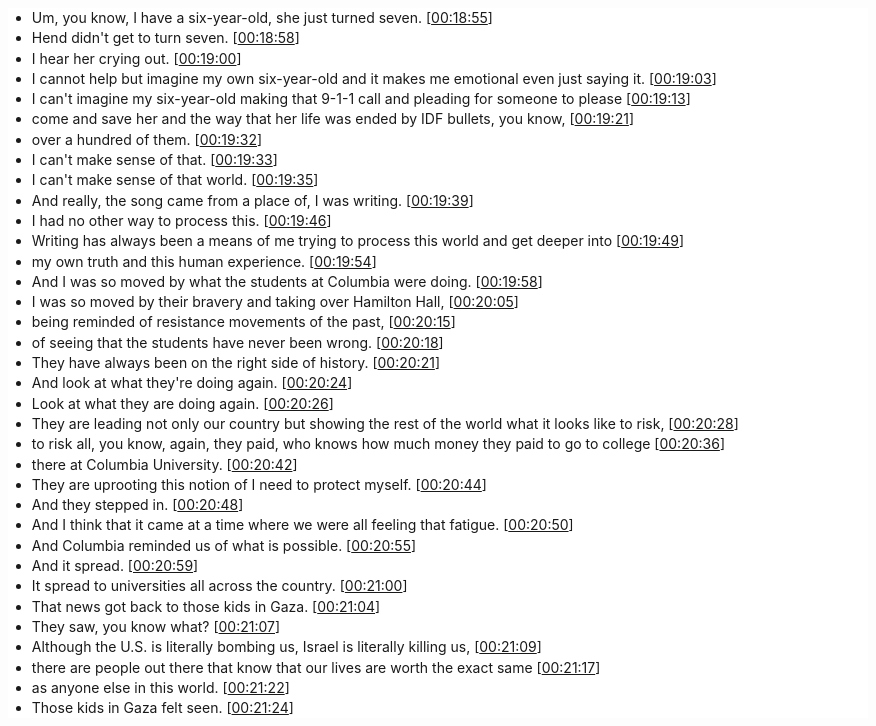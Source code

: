 *  Um, you know, I have a six-year-old, she just turned seven. [[00:18:55](https://www.youtube.com/watch?v=Py91uBeEecU&t=1135.2800000000002s)]
*  Hend didn't get to turn seven. [[00:18:58](https://www.youtube.com/watch?v=Py91uBeEecU&t=1138.48s)]
*  I hear her crying out. [[00:19:00](https://www.youtube.com/watch?v=Py91uBeEecU&t=1140.64s)]
*  I cannot help but imagine my own six-year-old and it makes me emotional even just saying it. [[00:19:03](https://www.youtube.com/watch?v=Py91uBeEecU&t=1143.68s)]
*  I can't imagine my six-year-old making that 9-1-1 call and pleading for someone to please [[00:19:13](https://www.youtube.com/watch?v=Py91uBeEecU&t=1153.0400000000002s)]
*  come and save her and the way that her life was ended by IDF bullets, you know, [[00:19:21](https://www.youtube.com/watch?v=Py91uBeEecU&t=1161.44s)]
*  over a hundred of them. [[00:19:32](https://www.youtube.com/watch?v=Py91uBeEecU&t=1172.0s)]
*  I can't make sense of that. [[00:19:33](https://www.youtube.com/watch?v=Py91uBeEecU&t=1173.44s)]
*  I can't make sense of that world. [[00:19:35](https://www.youtube.com/watch?v=Py91uBeEecU&t=1175.68s)]
*  And really, the song came from a place of, I was writing. [[00:19:39](https://www.youtube.com/watch?v=Py91uBeEecU&t=1179.92s)]
*  I had no other way to process this. [[00:19:46](https://www.youtube.com/watch?v=Py91uBeEecU&t=1186.64s)]
*  Writing has always been a means of me trying to process this world and get deeper into [[00:19:49](https://www.youtube.com/watch?v=Py91uBeEecU&t=1189.28s)]
*  my own truth and this human experience. [[00:19:54](https://www.youtube.com/watch?v=Py91uBeEecU&t=1194.56s)]
*  And I was so moved by what the students at Columbia were doing. [[00:19:58](https://www.youtube.com/watch?v=Py91uBeEecU&t=1198.8s)]
*  I was so moved by their bravery and taking over Hamilton Hall, [[00:20:05](https://www.youtube.com/watch?v=Py91uBeEecU&t=1205.2s)]
*  being reminded of resistance movements of the past, [[00:20:15](https://www.youtube.com/watch?v=Py91uBeEecU&t=1215.04s)]
*  of seeing that the students have never been wrong. [[00:20:18](https://www.youtube.com/watch?v=Py91uBeEecU&t=1218.48s)]
*  They have always been on the right side of history. [[00:20:21](https://www.youtube.com/watch?v=Py91uBeEecU&t=1221.84s)]
*  And look at what they're doing again. [[00:20:24](https://www.youtube.com/watch?v=Py91uBeEecU&t=1224.64s)]
*  Look at what they are doing again. [[00:20:26](https://www.youtube.com/watch?v=Py91uBeEecU&t=1226.96s)]
*  They are leading not only our country but showing the rest of the world what it looks like to risk, [[00:20:28](https://www.youtube.com/watch?v=Py91uBeEecU&t=1228.88s)]
*  to risk all, you know, again, they paid, who knows how much money they paid to go to college [[00:20:36](https://www.youtube.com/watch?v=Py91uBeEecU&t=1236.56s)]
*  there at Columbia University. [[00:20:42](https://www.youtube.com/watch?v=Py91uBeEecU&t=1242.48s)]
*  They are uprooting this notion of I need to protect myself. [[00:20:44](https://www.youtube.com/watch?v=Py91uBeEecU&t=1244.56s)]
*  And they stepped in. [[00:20:48](https://www.youtube.com/watch?v=Py91uBeEecU&t=1248.48s)]
*  And I think that it came at a time where we were all feeling that fatigue. [[00:20:50](https://www.youtube.com/watch?v=Py91uBeEecU&t=1250.88s)]
*  And Columbia reminded us of what is possible. [[00:20:55](https://www.youtube.com/watch?v=Py91uBeEecU&t=1255.52s)]
*  And it spread. [[00:20:59](https://www.youtube.com/watch?v=Py91uBeEecU&t=1259.28s)]
*  It spread to universities all across the country. [[00:21:00](https://www.youtube.com/watch?v=Py91uBeEecU&t=1260.32s)]
*  That news got back to those kids in Gaza. [[00:21:04](https://www.youtube.com/watch?v=Py91uBeEecU&t=1264.4s)]
*  They saw, you know what? [[00:21:07](https://www.youtube.com/watch?v=Py91uBeEecU&t=1267.76s)]
*  Although the U.S. is literally bombing us, Israel is literally killing us, [[00:21:09](https://www.youtube.com/watch?v=Py91uBeEecU&t=1269.52s)]
*  there are people out there that know that our lives are worth the exact same [[00:21:17](https://www.youtube.com/watch?v=Py91uBeEecU&t=1277.36s)]
*  as anyone else in this world. [[00:21:22](https://www.youtube.com/watch?v=Py91uBeEecU&t=1282.3999999999999s)]
*  Those kids in Gaza felt seen. [[00:21:24](https://www.youtube.com/watch?v=Py91uBeEecU&t=1284.0s)]